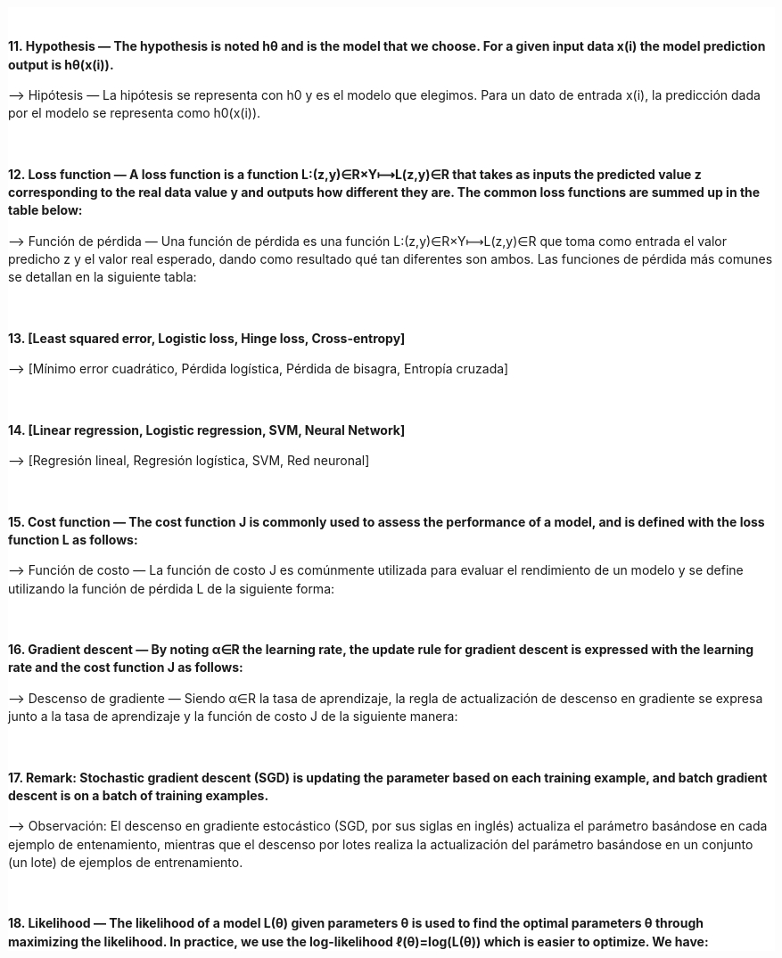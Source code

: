 <br>

**11. Hypothesis ― The hypothesis is noted hθ and is the model that we choose. For a given input data x(i) the model prediction output is hθ(x(i)).**

&#10230; Hipótesis ― La hipótesis se representa con h0 y es el modelo que elegimos. Para un dato de entrada x(i), la predicción dada por el modelo se representa como h0(x(i)).

<br>

**12. Loss function ― A loss function is a function L:(z,y)∈R×Y⟼L(z,y)∈R that takes as inputs the predicted value z corresponding to the real data value y and outputs how different they are. The common loss functions are summed up in the table below:**

&#10230; Función de pérdida ― Una función de pérdida es una función L:(z,y)∈R×Y⟼L(z,y)∈R que toma como entrada el valor predicho z y el valor real esperado, dando como resultado qué tan diferentes son ambos. Las funciones de pérdida más comunes se detallan en la siguiente tabla:

<br>

**13. [Least squared error, Logistic loss, Hinge loss, Cross-entropy]**

&#10230; [Mínimo error cuadrático, Pérdida logística, Pérdida de bisagra, Entropía cruzada]

<br>

**14. [Linear regression, Logistic regression, SVM, Neural Network]**

&#10230; [Regresión lineal, Regresión logística, SVM, Red neuronal]

<br>

**15. Cost function ― The cost function J is commonly used to assess the performance of a model, and is defined with the loss function L as follows:**

&#10230; Función de costo ― La función de costo J es comúnmente utilizada para evaluar el rendimiento de un modelo y se define utilizando la función de pérdida L de la siguiente forma:

<br>

**16. Gradient descent ― By noting α∈R the learning rate, the update rule for gradient descent is expressed with the learning rate and the cost function J as follows:**

&#10230; Descenso de gradiente ― Siendo α∈R la tasa de aprendizaje, la regla de actualización de descenso en gradiente se expresa junto a la tasa de aprendizaje y la función de costo J de la siguiente manera:

<br>

**17. Remark: Stochastic gradient descent (SGD) is updating the parameter based on each training example, and batch gradient descent is on a batch of training examples.**

&#10230; Observación: El descenso en gradiente estocástico (SGD, por sus siglas en inglés) actualiza el parámetro basándose en cada ejemplo de entenamiento, mientras que el descenso por lotes realiza la actualización del parámetro basándose en un conjunto (un lote) de ejemplos de entrenamiento.

<br>

**18. Likelihood ― The likelihood of a model L(θ) given parameters θ is used to find the optimal parameters θ through maximizing the likelihood. In practice, we use the log-likelihood ℓ(θ)=log(L(θ)) which is easier to optimize. We have:**

